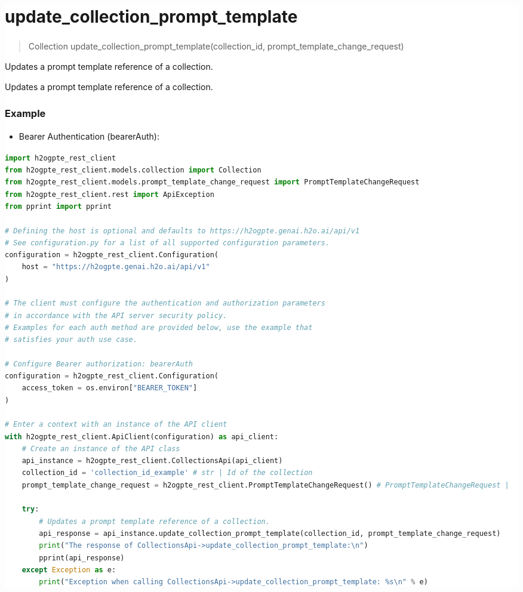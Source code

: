 # **update_collection_prompt_template**
> Collection update_collection_prompt_template(collection_id, prompt_template_change_request)

Updates a prompt template reference of a collection.

Updates a prompt template reference of a collection.

### Example

* Bearer Authentication (bearerAuth):

```python
import h2ogpte_rest_client
from h2ogpte_rest_client.models.collection import Collection
from h2ogpte_rest_client.models.prompt_template_change_request import PromptTemplateChangeRequest
from h2ogpte_rest_client.rest import ApiException
from pprint import pprint

# Defining the host is optional and defaults to https://h2ogpte.genai.h2o.ai/api/v1
# See configuration.py for a list of all supported configuration parameters.
configuration = h2ogpte_rest_client.Configuration(
    host = "https://h2ogpte.genai.h2o.ai/api/v1"
)

# The client must configure the authentication and authorization parameters
# in accordance with the API server security policy.
# Examples for each auth method are provided below, use the example that
# satisfies your auth use case.

# Configure Bearer authorization: bearerAuth
configuration = h2ogpte_rest_client.Configuration(
    access_token = os.environ["BEARER_TOKEN"]
)

# Enter a context with an instance of the API client
with h2ogpte_rest_client.ApiClient(configuration) as api_client:
    # Create an instance of the API class
    api_instance = h2ogpte_rest_client.CollectionsApi(api_client)
    collection_id = 'collection_id_example' # str | Id of the collection
    prompt_template_change_request = h2ogpte_rest_client.PromptTemplateChangeRequest() # PromptTemplateChangeRequest | 

    try:
        # Updates a prompt template reference of a collection.
        api_response = api_instance.update_collection_prompt_template(collection_id, prompt_template_change_request)
        print("The response of CollectionsApi->update_collection_prompt_template:\n")
        pprint(api_response)
    except Exception as e:
        print("Exception when calling CollectionsApi->update_collection_prompt_template: %s\n" % e)
```
